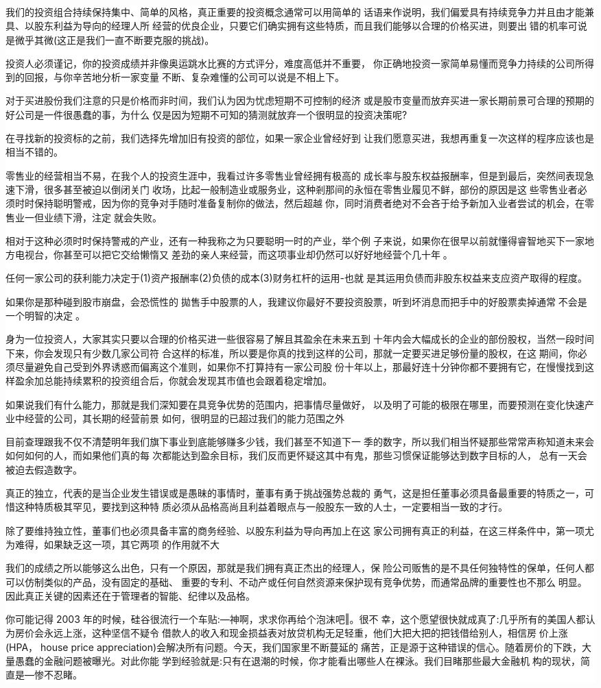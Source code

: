 

我们的投资组合持续保持集中、简单的风格，真正重要的投资概念通常可以用简单的 话语来作说明，我们偏爱具有持续竞争力并且由才能兼具、以股东利益为导向的经理人所 经营的优良企业，只要它们确实拥有这些特质，而且我们能够以合理的价格买进，则要出 错的机率可说是微乎其微(这正是我们一直不断要克服的挑战)。 



投资人必须谨记，你的投资成绩并非像奥运跳水比赛的方式评分，难度高低并不重要， 你正确地投资一家简单易懂而竞争力持续的公司所得到的回报，与你辛苦地分析一家变量 不断、复杂难懂的公司可以说是不相上下。 



对于买进股份我们注意的只是价格而非时间，我们认为因为忧虑短期不可控制的经济 或是股市变量而放弃买进一家长期前景可合理的预期的好公司是一件很愚蠢的事，为什么 仅是因为短期不可知的猜测就放弃一个很明显的投资决策呢? 



在寻找新的投资标的之前，我们选择先增加旧有投资的部位，如果一家企业曾经好到 让我们愿意买进，我想再重复一次这样的程序应该也是相当不错的。



零售业的经营相当不易，在我个人的投资生涯中，我看过许多零售业曾经拥有极高的 成长率与股东权益报酬率，但是到最后，突然间表现急速下滑，很多甚至被迫以倒闭关门 收场，比起一般制造业或服务业，这种剎那间的永恒在零售业履见不鲜，部份的原因是这 些零售业者必须时时保持聪明警戒，因为你的竞争对手随时准备复制你的做法，然后超越 你，同时消费者绝对不会吝于给予新加入业者尝试的机会，在零售业一但业绩下滑，注定 就会失败。 



相对于这种必须时时保持警戒的产业，还有一种我称之为只要聪明一时的产业，举个例 子来说，如果你在很早以前就懂得睿智地买下一家地方电视台，你甚至可以把它交给懒惰又 差劲的亲人来经营，而这项事业却仍然可以好好地经营个几十年 。



任何一家公司的获利能力决定于(1)资产报酬率(2)负债的成本(3)财务杠杆的运用-也就 是其运用负债而非股东权益来支应资产取得的程度。 



如果你是那种碰到股市崩盘，会恐慌性的 拋售手中股票的人，我建议你最好不要投资股票，听到坏消息而把手中的好股票卖掉通常 不会是一个明智的决定 。



身为一位投资人，大家其实只要以合理的价格买进一些很容易了解且其盈余在未来五到 十年内会大幅成长的企业的部份股权，当然一段时间下来，你会发现只有少数几家公司符 合这样的标准，所以要是你真的找到这样的公司，那就一定要买进足够份量的股权，在这 期间，你必须尽量避免自己受到外界诱惑而偏离这个准则，如果你不打算持有一家公司股 份十年以上，那最好连十分钟你都不要拥有它，在慢慢找到这样盈余加总能持续累积的投资组合后，你就会发现其市值也会跟着稳定增加。



如果说我们有什么能力，那就是我们深知要在具竞争优势的范围内，把事情尽量做好， 以及明了可能的极限在哪里，而要预测在变化快速产业中经营的公司，其长期的经营前景 如何，很明显的已超过我们的能力范围之外 



目前查理跟我不仅不清楚明年我们旗下事业到底能够赚多少钱，我们甚至不知道下一 季的数字，所以我们相当怀疑那些常常声称知道未来会如何如何的人，而如果他们真的每 次都能达到盈余目标，我们反而更怀疑这其中有鬼，那些习惯保证能够达到数字目标的人， 总有一天会被迫去假造数字。 



真正的独立，代表的是当企业发生错误或是愚昧的事情时，董事有勇于挑战强势总裁的 勇气，这是担任董事必须具备最重要的特质之一，可惜这种特质极其罕见，要找到这种特 质必须从品格高尚且利益着眼点与一般股东一致的人士，一定要相当一致的才行。 

除了要维持独立性，董事们也必须具备丰富的商务经验、以股东利益为导向再加上在这 家公司拥有真正的利益，在这三样条件中，第一项尤为难得，如果缺乏这一项，其它两项 的作用就不大 



我们的成绩之所以能够这么出色，只有一个原因，那就是我们拥有真正杰出的经理人，保 险公司贩售的是不具任何独特性的保单，任何人都可以仿制类似的产品，没有固定的基础、 重要的专利、不动产或任何自然资源来保护现有竞争优势，而通常品牌的重要性也不那么 明显。 因此真正关键的因素还在于管理者的智能、纪律以及品格。



你可能记得 2003 年的时候，硅谷很流行一个车贴:―神啊，求求你再给个泡沫吧‖。很不 幸，这个愿望很快就成真了:几乎所有的美国人都认为房价会永远上涨，这种坚信不疑令 借款人的收入和现金损益表对放贷机构无足轻重，他们大把大把的把钱借给别人，相信房 价上涨(HPA， house price appreciation)会解决所有问题。今天，我们国家里不断蔓延的 痛苦，正是源于这种错误的信心。随着房价的下跌，大量愚蠢的金融问题被曝光。对此你能 学到经验就是:只有在退潮的时候，你才能看出哪些人在裸泳。我们目睹那些最大金融机 构的现状，简直是―惨不忍睹。 

